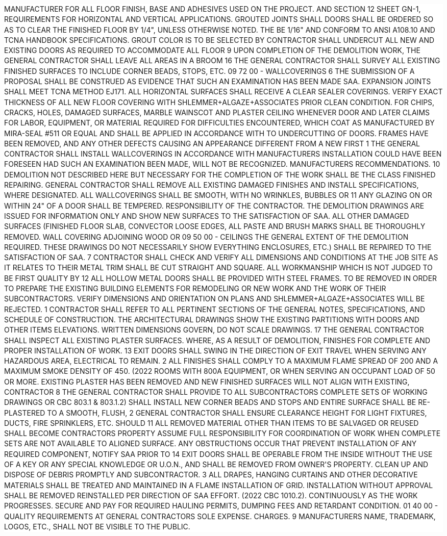 MANUFACTURER FOR ALL FLOOR FINISH, BASE AND ADHESIVES USED ON THE PROJECT.
AND SECTION 12 SHEET GN-1, REQUIREMENTS FOR HORIZONTAL AND VERTICAL APPLICATIONS. GROUTED JOINTS SHALL DOORS SHALL BE ORDERED SO AS TO CLEAR THE FINISHED FLOOR BY 1/4", UNLESS OTHERWISE NOTED. THE
BE 1/16" AND CONFORM TO ANSI A108.10 AND TCNA HANDBOOK SPECIFICATIONS. GROUT COLOR IS TO BE SELECTED BY CONTRACTOR SHALL UNDERCUT ALL NEW AND EXISTING DOORS AS REQUIRED TO ACCOMMODATE ALL FLOOR 9 UPON COMPLETION OF THE DEMOLITION WORK, THE GENERAL CONTRACTOR SHALL LEAVE ALL AREAS IN A BROOM 16 THE GENERAL CONTRACTOR SHALL SURVEY ALL EXISTING FINISHED SURFACES TO INCLUDE CORNER BEADS, STOPS, ETC.
09 72 00 - WALLCOVERINGS 6 THE SUBMISSION OF A PROPOSAL SHALL BE CONSTRUED AS EVIDENCE THAT SUCH AN EXAMINATION HAS BEEN MADE
SAA. EXPANSION JOINTS SHALL MEET TCNA METHOD EJ171. ALL HORIZONTAL SURFACES SHALL RECEIVE A CLEAR SEALER COVERINGS. VERIFY EXACT THICKNESS OF ALL NEW FLOOR COVERING WITH SHLEMMER+ALGAZE+ASSOCIATES PRIOR CLEAN CONDITION. FOR CHIPS, CRACKS, HOLES, DAMAGED SURFACES, MARBLE WAINSCOT AND PLASTER CEILING WHENEVER DOOR
AND LATER CLAIMS FOR LABOR, EQUIPMENT, OR MATERIAL REQUIRED FOR DIFFICULTIES ENCOUNTERED, WHICH
COAT AS MANUFACTURED BY MIRA-SEAL #511 OR EQUAL AND SHALL BE APPLIED IN ACCORDANCE WITH TO UNDERCUTTING OF DOORS. FRAMES HAVE BEEN REMOVED, AND ANY OTHER DEFECTS CAUSING AN APPEARANCE DIFFERENT FROM A NEW FIRST
1 THE GENERAL CONTRACTOR SHALL INSTALL WALLCOVERINGS IN ACCORDANCE WITH MANUFACTURERS INSTALLATION COULD HAVE BEEN FORESEEN HAD SUCH AN EXAMINATION BEEN MADE, WILL NOT BE RECOGNIZED.
MANUFACTURERS RECOMMENDATIONS. 10 DEMOLITION NOT DESCRIBED HERE BUT NECESSARY FOR THE COMPLETION OF THE WORK SHALL BE THE CLASS FINISHED REPAIRING. GENERAL CONTRACTOR SHALL REMOVE ALL EXISTING DAMAGED FINISHES AND INSTALL
SPECIFICATIONS, WHERE DESIGNATED. ALL WALLCOVERINGS SHALL BE SMOOTH, WITH NO WRINKLES, BUBBLES OR
11 ANY GLAZING ON OR WITHIN 24" OF A DOOR SHALL BE TEMPERED. RESPONSIBILITY OF THE CONTRACTOR. THE DEMOLITION DRAWINGS ARE ISSUED FOR INFORMATION ONLY AND SHOW NEW SURFACES TO THE SATISFACTION OF SAA. ALL OTHER DAMAGED SURFACES (FINISHED FLOOR SLAB, CONVECTOR
LOOSE EDGES, ALL PASTE AND BRUSH MARKS SHALL BE THOROUGHLY REMOVED. WALL COVERING ADJOINING WOOD OR
09 50 00 - CEILINGS THE GENERAL EXTENT OF THE DEMOLITION REQUIRED. THESE DRAWINGS DO NOT NECESSARILY SHOW EVERYTHING ENCLOSURES, ETC.) SHALL BE REPAIRED TO THE SATISFACTION OF SAA. 7 CONTRACTOR SHALL CHECK AND VERIFY ALL DIMENSIONS AND CONDITIONS AT THE JOB SITE AS IT RELATES TO THEIR
METAL TRIM SHALL BE CUT STRAIGHT AND SQUARE. ALL WORKMANSHIP WHICH IS NOT JUDGED TO BE FIRST QUALITY BY
12 ALL HOLLOW METAL DOORS SHALL BE PROVIDED WITH STEEL FRAMES. TO BE REMOVED IN ORDER TO PREPARE THE EXISTING BUILDING ELEMENTS FOR REMODELING OR NEW WORK AND THE WORK OF THEIR SUBCONTRACTORS. VERIFY DIMENSIONS AND ORIENTATION ON PLANS AND
SHLEMMER+ALGAZE+ASSOCIATES WILL BE REJECTED.
1 CONTRACTOR SHALL REFER TO ALL PERTINENT SECTIONS OF THE GENERAL NOTES, SPECIFICATIONS, AND SCHEDULE OF CONSTRUCTION. THE ARCHITECTURAL DRAWINGS SHOW THE EXISTING PARTITIONS WITH DOORS AND OTHER ITEMS ELEVATIONS. WRITTEN DIMENSIONS GOVERN, DO NOT SCALE DRAWINGS.
17 THE GENERAL CONTRACTOR SHALL INSPECT ALL EXISTING PLASTER SURFACES. WHERE, AS A RESULT OF DEMOLITION,
FINISHES FOR COMPLETE AND PROPER INSTALLATION OF WORK. 13 EXIT DOORS SHALL SWING IN THE DIRECTION OF EXIT TRAVEL WHEN SERVING ANY HAZARDOUS AREA, ELECTRICAL TO REMAIN.
2 ALL FINISHES SHALL COMPLY TO A MAXIMUM FLAME SPREAD OF 200 AND A MAXIMUM SMOKE DENSITY OF 450. (2022 ROOMS WITH 800A EQUIPMENT, OR WHEN SERVING AN OCCUPANT LOAD OF 50 OR MORE. EXISTING PLASTER HAS BEEN REMOVED AND NEW FINISHED SURFACES WILL NOT ALIGN WITH EXISTING, CONTRACTOR
8 THE GENERAL CONTRACTOR SHALL PROVIDE TO ALL SUBCONTRACTORS COMPLETE SETS OF WORKING DRAWINGS OR
CBC 803.1 & 803.1.2) SHALL INSTALL NEW CORNER BEADS AND STOPS AND ENTIRE SURFACE SHALL BE RE-PLASTERED TO A SMOOTH, FLUSH,
2 GENERAL CONTRACTOR SHALL ENSURE CLEARANCE HEIGHT FOR LIGHT FIXTURES, DUCTS, FIRE SPRINKLERS, ETC. SHOULD 11 ALL REMOVED MATERIAL OTHER THAN ITEMS TO BE SALVAGED OR REUSED SHALL BECOME CONTRACTORS PROPERTY ASSUME FULL RESPONSIBILITY FOR COORDINATION OF WORK WHEN COMPLETE SETS ARE NOT AVAILABLE TO
ALIGNED SURFACE.
ANY OBSTRUCTIONS OCCUR THAT PREVENT INSTALLATION OF ANY REQUIRED COMPONENT, NOTIFY SAA PRIOR TO 14 EXIT DOORS SHALL BE OPERABLE FROM THE INSIDE WITHOUT THE USE OF A KEY OR ANY SPECIAL KNOWLEDGE OR U.O.N., AND SHALL BE REMOVED FROM OWNER'S PROPERTY. CLEAN UP AND DISPOSE OF DEBRIS PROMPTLY AND SUBCONTRACTOR.
3 ALL DRAPES, HANGING CURTAINS AND OTHER DECORATIVE MATERIALS SHALL BE TREATED AND MAINTAINED IN A FLAME INSTALLATION OF GRID. INSTALLATION WITHOUT APPROVAL SHALL BE REMOVED REINSTALLED PER DIRECTION OF SAA EFFORT. (2022 CBC 1010.2). CONTINUOUSLY AS THE WORK PROGRESSES. SECURE AND PAY FOR REQUIRED HAULING PERMITS, DUMPING FEES AND
RETARDANT CONDITION. 01 40 00 - QUALITY REQUIREMENTS
AT GENERAL CONTRACTORS SOLE EXPENSE. CHARGES.
9 MANUFACTURERS NAME, TRADEMARK, LOGOS, ETC., SHALL NOT BE VISIBLE TO THE PUBLIC.